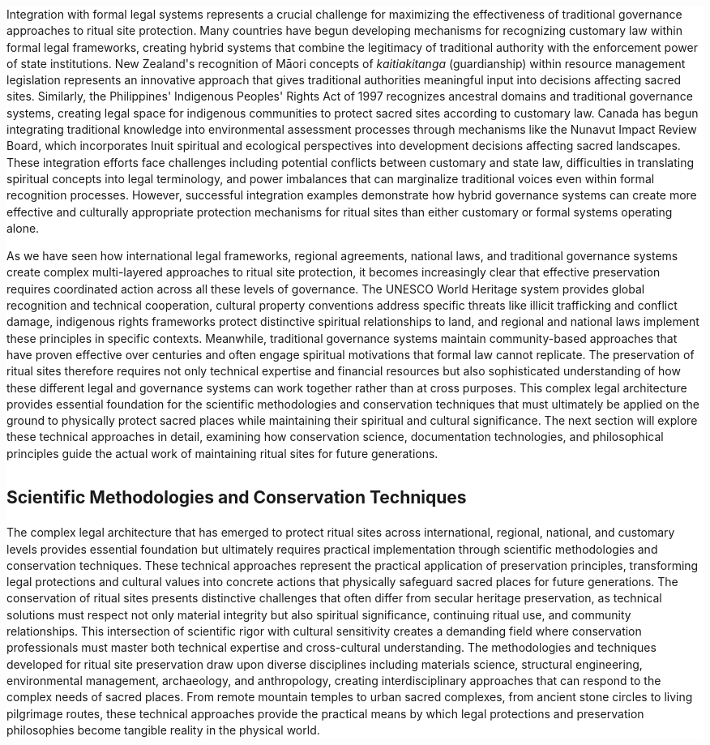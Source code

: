 Integration with formal legal systems represents a crucial challenge for maximizing the effectiveness of traditional governance approaches to ritual site protection. Many countries have begun developing mechanisms for recognizing customary law within formal legal frameworks, creating hybrid systems that combine the legitimacy of traditional authority with the enforcement power of state institutions. New Zealand's recognition of Māori concepts of *kaitiakitanga* (guardianship) within resource management legislation represents an innovative approach that gives traditional authorities meaningful input into decisions affecting sacred sites. Similarly, the Philippines' Indigenous Peoples' Rights Act of 1997 recognizes ancestral domains and traditional governance systems, creating legal space for indigenous communities to protect sacred sites according to customary law. Canada has begun integrating traditional knowledge into environmental assessment processes through mechanisms like the Nunavut Impact Review Board, which incorporates Inuit spiritual and ecological perspectives into development decisions affecting sacred landscapes. These integration efforts face challenges including potential conflicts between customary and state law, difficulties in translating spiritual concepts into legal terminology, and power imbalances that can marginalize traditional voices even within formal recognition processes. However, successful integration examples demonstrate how hybrid governance systems can create more effective and culturally appropriate protection mechanisms for ritual sites than either customary or formal systems operating alone.

As we have seen how international legal frameworks, regional agreements, national laws, and traditional governance systems create complex multi-layered approaches to ritual site protection, it becomes increasingly clear that effective preservation requires coordinated action across all these levels of governance. The UNESCO World Heritage system provides global recognition and technical cooperation, cultural property conventions address specific threats like illicit trafficking and conflict damage, indigenous rights frameworks protect distinctive spiritual relationships to land, and regional and national laws implement these principles in specific contexts. Meanwhile, traditional governance systems maintain community-based approaches that have proven effective over centuries and often engage spiritual motivations that formal law cannot replicate. The preservation of ritual sites therefore requires not only technical expertise and financial resources but also sophisticated understanding of how these different legal and governance systems can work together rather than at cross purposes. This complex legal architecture provides essential foundation for the scientific methodologies and conservation techniques that must ultimately be applied on the ground to physically protect sacred places while maintaining their spiritual and cultural significance. The next section will explore these technical approaches in detail, examining how conservation science, documentation technologies, and philosophical principles guide the actual work of maintaining ritual sites for future generations.

## Scientific Methodologies and Conservation Techniques

The complex legal architecture that has emerged to protect ritual sites across international, regional, national, and customary levels provides essential foundation but ultimately requires practical implementation through scientific methodologies and conservation techniques. These technical approaches represent the practical application of preservation principles, transforming legal protections and cultural values into concrete actions that physically safeguard sacred places for future generations. The conservation of ritual sites presents distinctive challenges that often differ from secular heritage preservation, as technical solutions must respect not only material integrity but also spiritual significance, continuing ritual use, and community relationships. This intersection of scientific rigor with cultural sensitivity creates a demanding field where conservation professionals must master both technical expertise and cross-cultural understanding. The methodologies and techniques developed for ritual site preservation draw upon diverse disciplines including materials science, structural engineering, environmental management, archaeology, and anthropology, creating interdisciplinary approaches that can respond to the complex needs of sacred places. From remote mountain temples to urban sacred complexes, from ancient stone circles to living pilgrimage routes, these technical approaches provide the practical means by which legal protections and preservation philosophies become tangible reality in the physical world.
